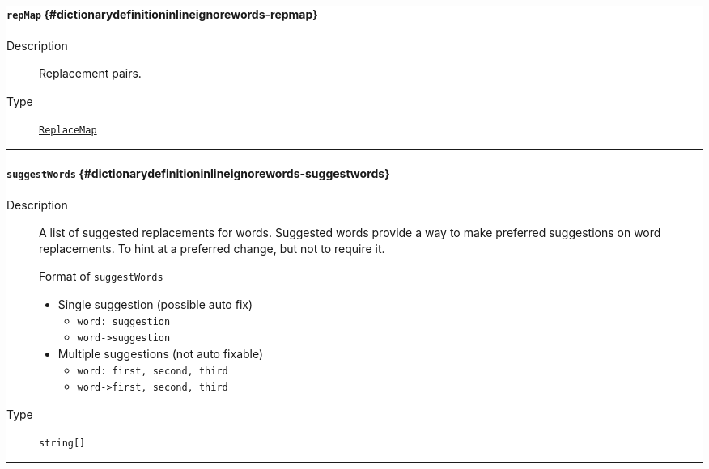 #### `repMap` {#dictionarydefinitioninlineignorewords-repmap}


<dl>

<dt>Description</dt>
<dd>

Replacement pairs.

</dd>

<dt>Type</dt>
<dd>

[`ReplaceMap`](#replacemap)

</dd>
</dl>




---

#### `suggestWords` {#dictionarydefinitioninlineignorewords-suggestwords}


<dl>

<dt>Description</dt>
<dd>

A list of suggested replacements for words.
Suggested words provide a way to make preferred suggestions on word replacements.
To hint at a preferred change, but not to require it.

Format of `suggestWords`
- Single suggestion (possible auto fix)
    - `word: suggestion`
    - `word->suggestion`
- Multiple suggestions (not auto fixable)
   - `word: first, second, third`
   - `word->first, second, third`

</dd>

<dt>Type</dt>
<dd>

`string`&ZeroWidthSpace;`[]`

</dd>
</dl>




---
